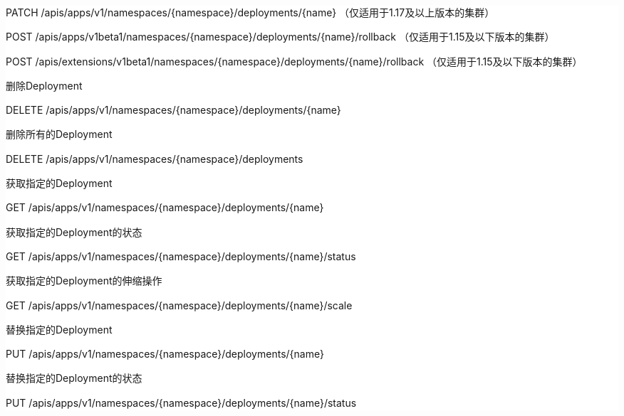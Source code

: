 </td>
<td class="cellrowborder" valign="top" headers="mcps1.1.4.1.2 "><p id="p10863195414914"><a name="p10863195414914"></a><a name="p10863195414914"></a>PATCH /apis/apps/v1/namespaces/{namespace}/deployments/{name} （仅适用于1.17及以上版本的集群）</p>
<p id="p13496002"><a name="p13496002"></a><a name="p13496002"></a>POST /apis/apps/v1beta1/namespaces/{namespace}/deployments/{name}/rollback （仅适用于1.15及以下版本的集群）</p>
<p id="p1499555"><a name="p1499555"></a><a name="p1499555"></a>POST /apis/extensions/v1beta1/namespaces/{namespace}/deployments/{name}/rollback （仅适用于1.15及以下版本的集群）</p>
</td>
</tr>
<tr id="row481413251113"><td class="cellrowborder" valign="top" headers="mcps1.1.4.1.1 "><p id="p9814173210117"><a name="p9814173210117"></a><a name="p9814173210117"></a>删除Deployment</p>
</td>
<td class="cellrowborder" valign="top" headers="mcps1.1.4.1.2 "><p id="p1781463218110"><a name="p1781463218110"></a><a name="p1781463218110"></a>DELETE /apis/apps/v1/namespaces/{namespace}/deployments/{name}</p>
</td>
</tr>
<tr id="row3449330131116"><td class="cellrowborder" valign="top" headers="mcps1.1.4.1.1 "><p id="p1450830101118"><a name="p1450830101118"></a><a name="p1450830101118"></a>删除所有的Deployment</p>
</td>
<td class="cellrowborder" valign="top" headers="mcps1.1.4.1.2 "><p id="p204502301113"><a name="p204502301113"></a><a name="p204502301113"></a>DELETE /apis/apps/v1/namespaces/{namespace}/deployments</p>
</td>
</tr>
<tr id="row192971028191120"><td class="cellrowborder" valign="top" headers="mcps1.1.4.1.1 "><p id="p16564853131411"><a name="p16564853131411"></a><a name="p16564853131411"></a>获取指定的Deployment</p>
</td>
<td class="cellrowborder" valign="top" headers="mcps1.1.4.1.2 "><p id="p029732812119"><a name="p029732812119"></a><a name="p029732812119"></a>GET /apis/apps/v1/namespaces/{namespace}/deployments/{name}</p>
</td>
</tr>
<tr id="row1416864716108"><td class="cellrowborder" valign="top" headers="mcps1.1.4.1.1 "><p id="p1816920479102"><a name="p1816920479102"></a><a name="p1816920479102"></a>获取指定的Deployment的状态</p>
</td>
<td class="cellrowborder" valign="top" headers="mcps1.1.4.1.2 "><p id="p2169144721020"><a name="p2169144721020"></a><a name="p2169144721020"></a>GET /apis/apps/v1/namespaces/{namespace}/deployments/{name}/status</p>
</td>
</tr>
<tr id="row2306518131120"><td class="cellrowborder" valign="top" headers="mcps1.1.4.1.1 "><p id="p330619181118"><a name="p330619181118"></a><a name="p330619181118"></a>获取指定的Deployment的伸缩操作</p>
</td>
<td class="cellrowborder" valign="top" headers="mcps1.1.4.1.2 "><p id="p330631851112"><a name="p330631851112"></a><a name="p330631851112"></a>GET /apis/apps/v1/namespaces/{namespace}/deployments/{name}/scale</p>
</td>
</tr>
<tr id="row252102114118"><td class="cellrowborder" valign="top" headers="mcps1.1.4.1.1 "><p id="p85342111112"><a name="p85342111112"></a><a name="p85342111112"></a>替换指定的Deployment</p>
</td>
<td class="cellrowborder" valign="top" headers="mcps1.1.4.1.2 "><p id="p125352111116"><a name="p125352111116"></a><a name="p125352111116"></a>PUT /apis/apps/v1/namespaces/{namespace}/deployments/{name}</p>
</td>
</tr>
<tr id="row4864192171118"><td class="cellrowborder" valign="top" headers="mcps1.1.4.1.1 "><p id="p68645261119"><a name="p68645261119"></a><a name="p68645261119"></a>替换指定的Deployment的状态</p>
</td>
<td class="cellrowborder" valign="top" headers="mcps1.1.4.1.2 "><p id="p1027875518326"><a name="p1027875518326"></a><a name="p1027875518326"></a>PUT /apis/apps/v1/namespaces/{namespace}/deployments/{name}/status</p>